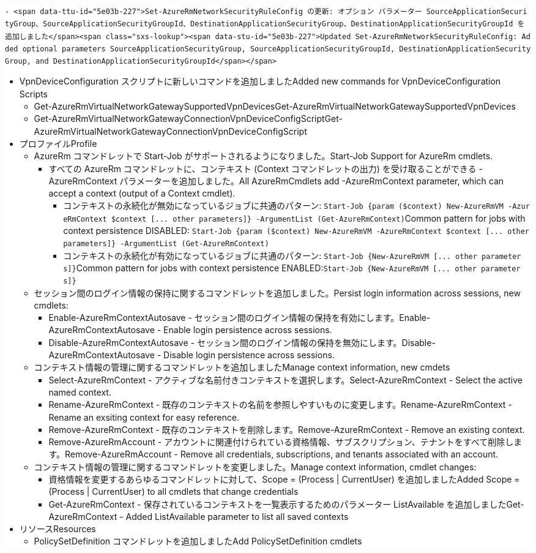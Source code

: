     - <span data-ttu-id="5e03b-227">Set-AzureRmNetworkSecurityRuleConfig の更新: オプション パラメーター SourceApplicationSecurityGroup、SourceApplicationSecurityGroupId、DestinationApplicationSecurityGroup、DestinationApplicationSecurityGroupId を追加しました</span><span class="sxs-lookup"><span data-stu-id="5e03b-227">Updated Set-AzureRmNetworkSecurityRuleConfig: Added optional parameters SourceApplicationSecurityGroup, SourceApplicationSecurityGroupId, DestinationApplicationSecurityGroup, and DestinationApplicationSecurityGroupId</span></span>
  * <span data-ttu-id="5e03b-228">VpnDeviceConfiguration スクリプトに新しいコマンドを追加しました</span><span class="sxs-lookup"><span data-stu-id="5e03b-228">Added new commands for VpnDeviceConfiguration Scripts</span></span>
    - <span data-ttu-id="5e03b-229">Get-AzureRmVirtualNetworkGatewaySupportedVpnDevices</span><span class="sxs-lookup"><span data-stu-id="5e03b-229">Get-AzureRmVirtualNetworkGatewaySupportedVpnDevices</span></span>
    - <span data-ttu-id="5e03b-230">Get-AzureRmVirtualNetworkGatewayConnectionVpnDeviceConfigScript</span><span class="sxs-lookup"><span data-stu-id="5e03b-230">Get-AzureRmVirtualNetworkGatewayConnectionVpnDeviceConfigScript</span></span>
* <span data-ttu-id="5e03b-231">プロファイル</span><span class="sxs-lookup"><span data-stu-id="5e03b-231">Profile</span></span>
  * <span data-ttu-id="5e03b-232">AzureRm コマンドレットで Start-Job がサポートされるようになりました。</span><span class="sxs-lookup"><span data-stu-id="5e03b-232">Start-Job Support for AzureRm cmdlets.</span></span>
    * <span data-ttu-id="5e03b-233">すべての AzureRm コマンドレットに、コンテキスト (Context コマンドレットの出力) を受け取ることができる -AzureRmContext パラメーターを追加しました。</span><span class="sxs-lookup"><span data-stu-id="5e03b-233">All AzureRmCmdlets add -AzureRmContext parameter, which can accept a context (output of a Context cmdlet).</span></span>
      - <span data-ttu-id="5e03b-234">コンテキストの永続化が無効になっているジョブに共通のパターン: `Start-Job {param ($context) New-AzureRmVM -AzureRmContext $context [... other parameters]} -ArgumentList (Get-AzureRmContext)`</span><span class="sxs-lookup"><span data-stu-id="5e03b-234">Common pattern for jobs with context persistence DISABLED: `Start-Job {param ($context) New-AzureRmVM -AzureRmContext $context [... other parameters]} -ArgumentList (Get-AzureRmContext)`</span></span>
      - <span data-ttu-id="5e03b-235">コンテキストの永続化が有効になっているジョブに共通のパターン: `Start-Job {New-AzureRmVM [... other parameters]}`</span><span class="sxs-lookup"><span data-stu-id="5e03b-235">Common pattern for jobs with context persistence ENABLED:`Start-Job {New-AzureRmVM [... other parameters]}`</span></span>
  * <span data-ttu-id="5e03b-236">セッション間のログイン情報の保持に関するコマンドレットを追加しました。</span><span class="sxs-lookup"><span data-stu-id="5e03b-236">Persist login information across sessions, new cmdlets:</span></span>
    - <span data-ttu-id="5e03b-237">Enable-AzureRmContextAutosave - セッション間のログイン情報の保持を有効にします。</span><span class="sxs-lookup"><span data-stu-id="5e03b-237">Enable-AzureRmContextAutosave - Enable login persistence across sessions.</span></span>
    - <span data-ttu-id="5e03b-238">Disable-AzureRmContextAutosave - セッション間のログイン情報の保持を無効にします。</span><span class="sxs-lookup"><span data-stu-id="5e03b-238">Disable-AzureRmContextAutosave - Disable login persistence across sessions.</span></span>
  * <span data-ttu-id="5e03b-239">コンテキスト情報の管理に関するコマンドレットを追加しました</span><span class="sxs-lookup"><span data-stu-id="5e03b-239">Manage context information, new cmdets</span></span>
    - <span data-ttu-id="5e03b-240">Select-AzureRmContext - アクティブな名前付きコンテキストを選択します。</span><span class="sxs-lookup"><span data-stu-id="5e03b-240">Select-AzureRmContext - Select the active named context.</span></span>
    - <span data-ttu-id="5e03b-241">Rename-AzureRmContext - 既存のコンテキストの名前を参照しやすいものに変更します。</span><span class="sxs-lookup"><span data-stu-id="5e03b-241">Rename-AzureRmContext - Rename an exsiting context for easy reference.</span></span>
    - <span data-ttu-id="5e03b-242">Remove-AzureRmContext - 既存のコンテキストを削除します。</span><span class="sxs-lookup"><span data-stu-id="5e03b-242">Remove-AzureRmContext - Remove an existing context.</span></span>
    - <span data-ttu-id="5e03b-243">Remove-AzureRmAccount - アカウントに関連付けられている資格情報、サブスクリプション、テナントをすべて削除します。</span><span class="sxs-lookup"><span data-stu-id="5e03b-243">Remove-AzureRmAccount - Remove all credentials, subscriptions, and tenants associated with an account.</span></span>
  * <span data-ttu-id="5e03b-244">コンテキスト情報の管理に関するコマンドレットを変更しました。</span><span class="sxs-lookup"><span data-stu-id="5e03b-244">Manage context information, cmdlet changes:</span></span>
    - <span data-ttu-id="5e03b-245">資格情報を変更するあらゆるコマンドレットに対して、Scope = (Process | CurrentUser) を追加しました</span><span class="sxs-lookup"><span data-stu-id="5e03b-245">Added Scope = (Process | CurrentUser) to all cmdlets that change credentials</span></span>
    - <span data-ttu-id="5e03b-246">Get-AzureRmContext - 保存されているコンテキストを一覧表示するためのパラメーター ListAvailable を追加しました</span><span class="sxs-lookup"><span data-stu-id="5e03b-246">Get-AzureRmContext - Added ListAvailable parameter to list all saved contexts</span></span>
* <span data-ttu-id="5e03b-247">リソース</span><span class="sxs-lookup"><span data-stu-id="5e03b-247">Resources</span></span>
  * <span data-ttu-id="5e03b-248">PolicySetDefinition コマンドレットを追加しました</span><span class="sxs-lookup"><span data-stu-id="5e03b-248">Add PolicySetDefinition cmdlets</span></span>